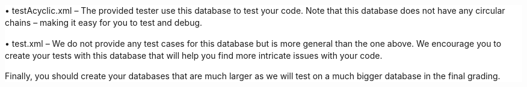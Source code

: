• testAcyclic.xml – The provided tester use this database to test your code. Note that this database does not have any circular chains – making it easy for you to test and debug.

• test.xml – We do not provide any test cases for this database but is more general than the one above. We encourage you to create your tests with this database that will help you find more intricate issues with your code.

Finally, you should create your databases that are much larger as we will test on a much bigger database in the final grading.

